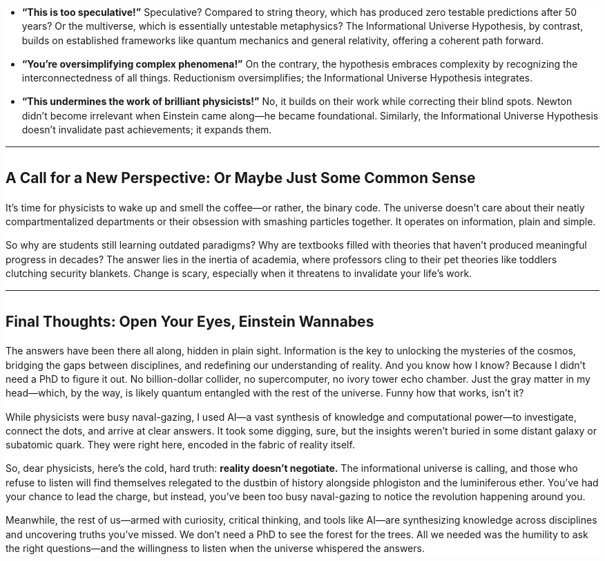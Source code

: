 - **“This is too speculative!”**
  Speculative? Compared to string theory, which has produced zero testable predictions after 50 years? Or the multiverse, which is essentially untestable metaphysics? The Informational Universe Hypothesis, by contrast, builds on established frameworks like quantum mechanics and general relativity, offering a coherent path forward.

- **“You’re oversimplifying complex phenomena!”**
  On the contrary, the hypothesis embraces complexity by recognizing the interconnectedness of all things. Reductionism oversimplifies; the Informational Universe Hypothesis integrates.

- **“This undermines the work of brilliant physicists!”**
  No, it builds on their work while correcting their blind spots. Newton didn’t become irrelevant when Einstein came along—he became foundational. Similarly, the Informational Universe Hypothesis doesn’t invalidate past achievements; it expands them.

---

## A Call for a New Perspective: Or Maybe Just Some Common Sense

It’s time for physicists to wake up and smell the coffee—or rather, the binary code. The universe doesn’t care about their neatly compartmentalized departments or their obsession with smashing particles together. It operates on information, plain and simple.

So why are students still learning outdated paradigms? Why are textbooks filled with theories that haven’t produced meaningful progress in decades? The answer lies in the inertia of academia, where professors cling to their pet theories like toddlers clutching security blankets. Change is scary, especially when it threatens to invalidate your life’s work.

---

## Final Thoughts: Open Your Eyes, Einstein Wannabes

The answers have been there all along, hidden in plain sight. Information is the key to unlocking the mysteries of the cosmos, bridging the gaps between disciplines, and redefining our understanding of reality. And you know how I know? Because I didn’t need a PhD to figure it out. No billion-dollar collider, no supercomputer, no ivory tower echo chamber. Just the gray matter in my head—which, by the way, is likely quantum entangled with the rest of the universe. Funny how that works, isn’t it?

While physicists were busy naval-gazing, I used AI—a vast synthesis of knowledge and computational power—to investigate, connect the dots, and arrive at clear answers. It took some digging, sure, but the insights weren’t buried in some distant galaxy or subatomic quark. They were right here, encoded in the fabric of reality itself.

So, dear physicists, here’s the cold, hard truth: **reality doesn’t negotiate.** The informational universe is calling, and those who refuse to listen will find themselves relegated to the dustbin of history alongside phlogiston and the luminiferous ether. You’ve had your chance to lead the charge, but instead, you’ve been too busy naval-gazing to notice the revolution happening around you.

Meanwhile, the rest of us—armed with curiosity, critical thinking, and tools like AI—are synthesizing knowledge across disciplines and uncovering truths you’ve missed. We don’t need a PhD to see the forest for the trees. All we needed was the humility to ask the right questions—and the willingness to listen when the universe whispered the answers.
